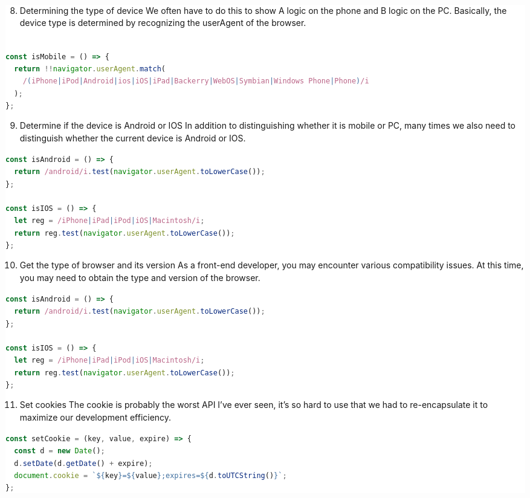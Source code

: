 
8. Determining the type of device
We often have to do this to show A logic on the phone and B logic on the PC. Basically, the device type is determined by recognizing the userAgent of the browser.

```js

const isMobile = () => {
  return !!navigator.userAgent.match(
    /(iPhone|iPod|Android|ios|iOS|iPad|Backerry|WebOS|Symbian|Windows Phone|Phone)/i
  );
};
```


9. Determine if the device is Android or IOS
In addition to distinguishing whether it is mobile or PC, many times we also need to distinguish whether the current device is Android or IOS.

```js
const isAndroid = () => {
  return /android/i.test(navigator.userAgent.toLowerCase());
};

const isIOS = () => {
  let reg = /iPhone|iPad|iPod|iOS|Macintosh/i;
  return reg.test(navigator.userAgent.toLowerCase());
};
```


10. Get the type of browser and its version
As a front-end developer, you may encounter various compatibility issues. At this time, you may need to obtain the type and version of the browser.

```js
const isAndroid = () => {
  return /android/i.test(navigator.userAgent.toLowerCase());
};

const isIOS = () => {
  let reg = /iPhone|iPad|iPod|iOS|Macintosh/i;
  return reg.test(navigator.userAgent.toLowerCase());
};
```


11. Set cookies
The cookie is probably the worst API I’ve ever seen, it’s so hard to use that we had to re-encapsulate it to maximize our development efficiency.

```js
const setCookie = (key, value, expire) => {
  const d = new Date();
  d.setDate(d.getDate() + expire);
  document.cookie = `${key}=${value};expires=${d.toUTCString()}`;
};
```
